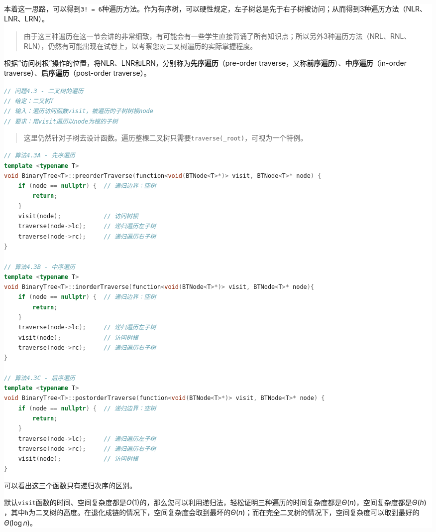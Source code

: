 本着这一思路，可以得到`3! = 6`种遍历方法。作为有序树，可以硬性规定，左子树总是先于右子树被访问；从而得到3种遍历方法（NLR、LNR、LRN）。

> 由于这三种遍历在这一节会讲的非常细致，有可能会有一些学生直接背诵了所有知识点；所以另外3种遍历方法（NRL、RNL、RLN），仍然有可能出现在试卷上，以考察您对二叉树遍历的实际掌握程度。

根据“访问树根”操作的位置，将NLR、LNR和LRN，分别称为**先序遍历**（pre-order traverse，又称**前序遍历**）、**中序遍历**（in-order traverse）、**后序遍历**（post-order traverse）。

```c++
// 问题4.3 - 二叉树的遍历
// 给定：二叉树T
// 输入：遍历访问函数visit，被遍历的子树树根node
// 要求：用visit遍历以node为根的子树
```

> 这里仍然针对子树去设计函数。遍历整棵二叉树只需要`traverse(_root)`，可视为一个特例。

```c++
// 算法4.3A - 先序遍历
template <typename T>
void BinaryTree<T>::preorderTraverse(function<void(BTNode<T>*)> visit, BTNode<T>* node) {
    if (node == nullptr) {  // 递归边界：空树
        return;
    }
    visit(node);            // 访问树根
    traverse(node->lc);     // 递归遍历左子树
    traverse(node->rc);     // 递归遍历右子树
}

// 算法4.3B - 中序遍历
template <typename T>
void BinaryTree<T>::inorderTraverse(function<void(BTNode<T>*)> visit, BTNode<T>* node){
    if (node == nullptr) {  // 递归边界：空树
        return;
    }
    traverse(node->lc);     // 递归遍历左子树
    visit(node);            // 访问树根
    traverse(node->rc);     // 递归遍历右子树
}

// 算法4.3C - 后序遍历
template <typename T>
void BinaryTree<T>::postorderTraverse(function<void(BTNode<T>*)> visit, BTNode<T>* node) {
    if (node == nullptr) {  // 递归边界：空树
        return;
    }
    traverse(node->lc);     // 递归遍历左子树
    traverse(node->rc);     // 递归遍历右子树
    visit(node);            // 访问树根
}
```

可以看出这三个函数只有递归次序的区别。

默认`visit`函数的时间、空间复杂度都是$O(1)$​的，那么您可以利用递归法，轻松证明三种遍历的时间复杂度都是$\Theta(n)$​，空间复杂度都是$\Theta(h)$​，其中`h`为二叉树的高度。在退化成链的情况下，空间复杂度会取到最坏的$\Theta(n)$​；而在完全二叉树的情况下，空间复杂度可以取到最好的$\Theta(\log n)$​。
